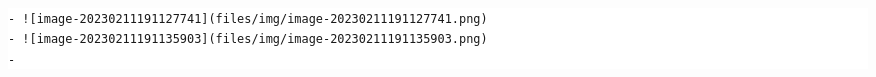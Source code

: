     - ![image-20230211191127741](files/img/image-20230211191127741.png)
    - ![image-20230211191135903](files/img/image-20230211191135903.png)
    - 
